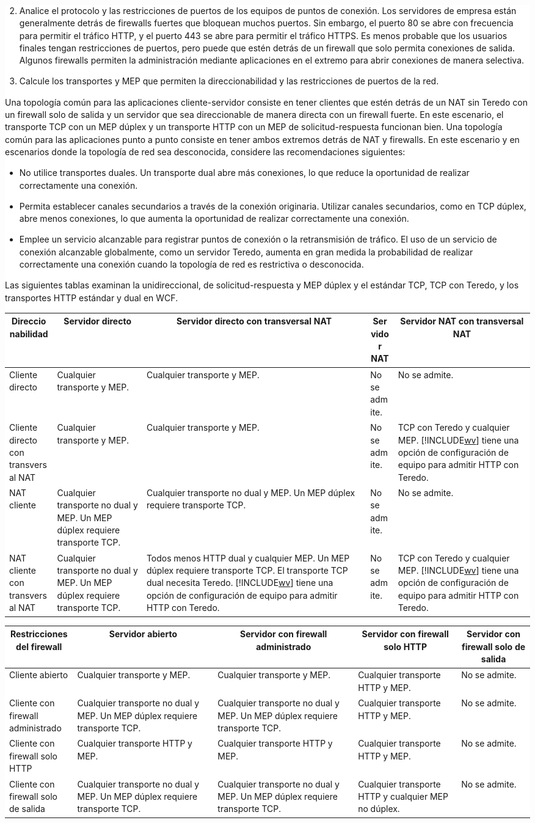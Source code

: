 2. Analice el protocolo y las restricciones de puertos de los equipos de puntos de conexión. Los servidores de empresa están generalmente detrás de firewalls fuertes que bloquean muchos puertos. Sin embargo, el puerto 80 se abre con frecuencia para permitir el tráfico HTTP, y el puerto 443 se abre para permitir el tráfico HTTPS. Es menos probable que los usuarios finales tengan restricciones de puertos, pero puede que estén detrás de un firewall que solo permita conexiones de salida. Algunos firewalls permiten la administración mediante aplicaciones en el extremo para abrir conexiones de manera selectiva.  
  
3. Calcule los transportes y MEP que permiten la direccionabilidad y las restricciones de puertos de la red.  
  
 Una topología común para las aplicaciones cliente-servidor consiste en tener clientes que estén detrás de un NAT sin Teredo con un firewall solo de salida y un servidor que sea direccionable de manera directa con un firewall fuerte. En este escenario, el transporte TCP con un MEP dúplex y un transporte HTTP con un MEP de solicitud-respuesta funcionan bien. Una topología común para las aplicaciones punto a punto consiste en tener ambos extremos detrás de NAT y firewalls. En este escenario y en escenarios donde la topología de red sea desconocida, considere las recomendaciones siguientes:  
  
- No utilice transportes duales. Un transporte dual abre más conexiones, lo que reduce la oportunidad de realizar correctamente una conexión.  
  
- Permita establecer canales secundarios a través de la conexión originaria. Utilizar canales secundarios, como en TCP dúplex, abre menos conexiones, lo que aumenta la oportunidad de realizar correctamente una conexión.  
  
- Emplee un servicio alcanzable para registrar puntos de conexión o la retransmisión de tráfico. El uso de un servicio de conexión alcanzable globalmente, como un servidor Teredo, aumenta en gran medida la probabilidad de realizar correctamente una conexión cuando la topología de red es restrictiva o desconocida.  
  
 Las siguientes tablas examinan la unidireccional, de solicitud-respuesta y MEP dúplex y el estándar TCP, TCP con Teredo, y los transportes HTTP estándar y dual en WCF.  
  
|Direccionabilidad|Servidor directo|Servidor directo con transversal NAT|Servidor NAT|Servidor NAT con transversal NAT|  
|--------------------|-------------------|--------------------------------------|----------------|-----------------------------------|  
|Cliente directo|Cualquier transporte y MEP.|Cualquier transporte y MEP.|No se admite.|No se admite.|  
|Cliente directo con transversal NAT|Cualquier transporte y MEP.|Cualquier transporte y MEP.|No se admite.|TCP con Teredo y cualquier MEP. [!INCLUDE[wv](../../../../includes/wv-md.md)] tiene una opción de configuración de equipo para admitir HTTP con Teredo.|  
|NAT cliente|Cualquier transporte no dual y MEP. Un MEP dúplex requiere transporte TCP.|Cualquier transporte no dual y MEP. Un MEP dúplex requiere transporte TCP.|No se admite.|No se admite.|  
|NAT cliente con transversal NAT|Cualquier transporte no dual y MEP. Un MEP dúplex requiere transporte TCP.|Todos menos HTTP dual y cualquier MEP. Un MEP dúplex requiere transporte TCP. El transporte TCP dual necesita Teredo. [!INCLUDE[wv](../../../../includes/wv-md.md)] tiene una opción de configuración de equipo para admitir HTTP con Teredo.|No se admite.|TCP con Teredo y cualquier MEP. [!INCLUDE[wv](../../../../includes/wv-md.md)] tiene una opción de configuración de equipo para admitir HTTP con Teredo.|  
  
|Restricciones del firewall|Servidor abierto|Servidor con firewall administrado|Servidor con firewall solo HTTP|Servidor con firewall solo de salida|  
|---------------------------|-----------------|----------------------------------|-------------------------------------|-----------------------------------------|  
|Cliente abierto|Cualquier transporte y MEP.|Cualquier transporte y MEP.|Cualquier transporte HTTP y MEP.|No se admite.|  
|Cliente con firewall administrado|Cualquier transporte no dual y MEP. Un MEP dúplex requiere transporte TCP.|Cualquier transporte no dual y MEP. Un MEP dúplex requiere transporte TCP.|Cualquier transporte HTTP y MEP.|No se admite.|  
|Cliente con firewall solo HTTP|Cualquier transporte HTTP y MEP.|Cualquier transporte HTTP y MEP.|Cualquier transporte HTTP y MEP.|No se admite.|  
|Cliente con firewall solo de salida|Cualquier transporte no dual y MEP. Un MEP dúplex requiere transporte TCP.|Cualquier transporte no dual y MEP. Un MEP dúplex requiere transporte TCP.|Cualquier transporte HTTP y cualquier MEP no dúplex.|No se admite.|
